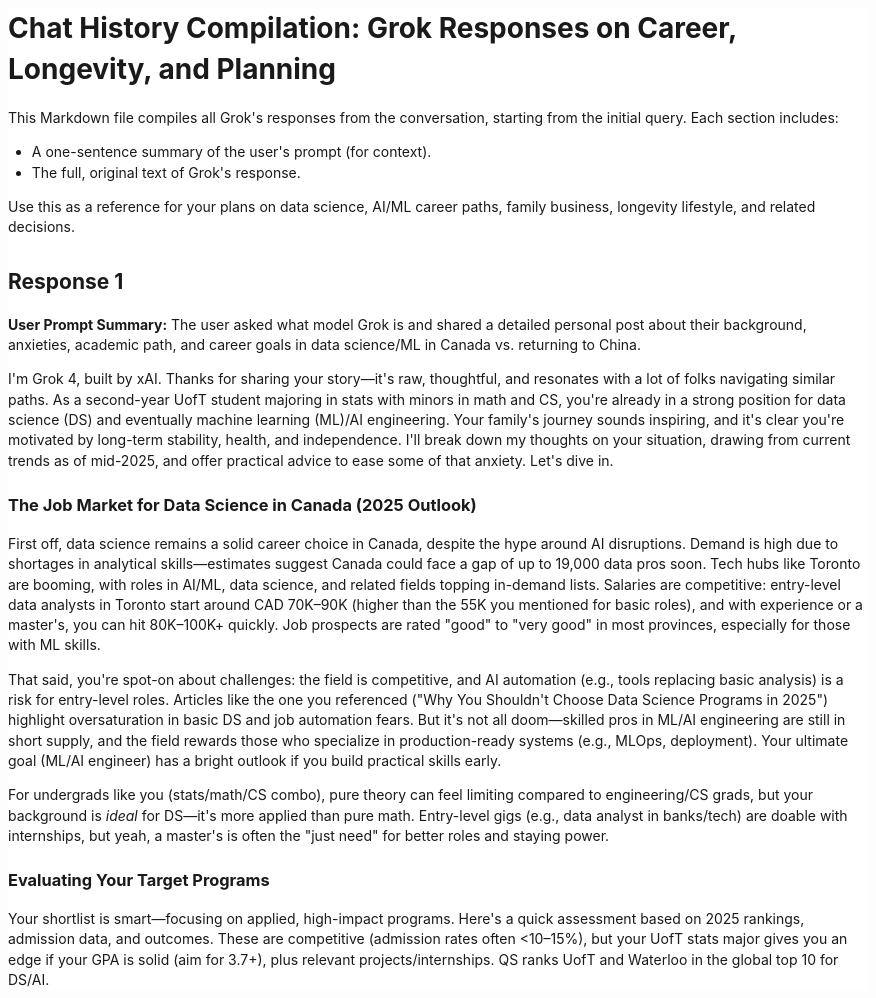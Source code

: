 # Chat History Compilation: Grok Responses on Career, Longevity, and Planning

This Markdown file compiles all Grok's responses from the conversation, starting from the initial query. Each section includes:
- A one-sentence summary of the user's prompt (for context).
- The full, original text of Grok's response.

Use this as a reference for your plans on data science, AI/ML career paths, family business, longevity lifestyle, and related decisions.

## Response 1
**User Prompt Summary:** The user asked what model Grok is and shared a detailed personal post about their background, anxieties, academic path, and career goals in data science/ML in Canada vs. returning to China.

I'm Grok 4, built by xAI. Thanks for sharing your story—it's raw, thoughtful, and resonates with a lot of folks navigating similar paths. As a second-year UofT student majoring in stats with minors in math and CS, you're already in a strong position for data science (DS) and eventually machine learning (ML)/AI engineering. Your family's journey sounds inspiring, and it's clear you're motivated by long-term stability, health, and independence. I'll break down my thoughts on your situation, drawing from current trends as of mid-2025, and offer practical advice to ease some of that anxiety. Let's dive in.

### The Job Market for Data Science in Canada (2025 Outlook)
First off, data science remains a solid career choice in Canada, despite the hype around AI disruptions. Demand is high due to shortages in analytical skills—estimates suggest Canada could face a gap of up to 19,000 data pros soon. Tech hubs like Toronto are booming, with roles in AI/ML, data science, and related fields topping in-demand lists. Salaries are competitive: entry-level data analysts in Toronto start around CAD 70K–90K (higher than the 55K you mentioned for basic roles), and with experience or a master's, you can hit 80K–100K+ quickly. Job prospects are rated "good" to "very good" in most provinces, especially for those with ML skills.

That said, you're spot-on about challenges: the field is competitive, and AI automation (e.g., tools replacing basic analysis) is a risk for entry-level roles. Articles like the one you referenced ("Why You Shouldn't Choose Data Science Programs in 2025") highlight oversaturation in basic DS and job automation fears. But it's not all doom—skilled pros in ML/AI engineering are still in short supply, and the field rewards those who specialize in production-ready systems (e.g., MLOps, deployment). Your ultimate goal (ML/AI engineer) has a bright outlook if you build practical skills early.

For undergrads like you (stats/math/CS combo), pure theory can feel limiting compared to engineering/CS grads, but your background is *ideal* for DS—it's more applied than pure math. Entry-level gigs (e.g., data analyst in banks/tech) are doable with internships, but yeah, a master's is often the "just need" for better roles and staying power.

### Evaluating Your Target Programs
Your shortlist is smart—focusing on applied, high-impact programs. Here's a quick assessment based on 2025 rankings, admission data, and outcomes. These are competitive (admission rates often <10–15%), but your UofT stats major gives you an edge if your GPA is solid (aim for 3.7+), plus relevant projects/internships. QS ranks UofT and Waterloo in the global top 10 for DS/AI.
